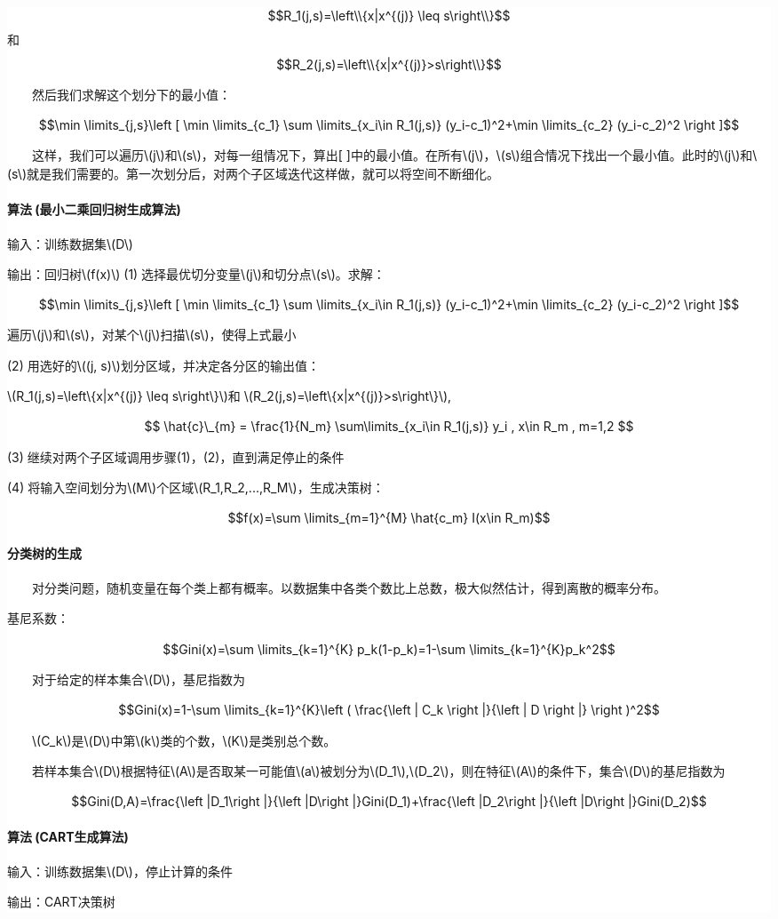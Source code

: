 $$R_1(j,s)=\left\\{x|x^{(j)} \leq s\right\\}$$ 和 $$R_2(j,s)=\left\\{x|x^{(j)}>s\right\\}$$ 

&emsp;&emsp;然后我们求解这个划分下的最小值：

$$\min \limits_{j,s}\left [ \min \limits_{c_1} \sum \limits_{x_i\in R_1(j,s)} (y_i-c_1)^2+\min \limits_{c_2} (y_i-c_2)^2 \right ]$$ 

&emsp;&emsp;这样，我们可以遍历\\(j\\)和\\(s\\)，对每一组情况下，算出[ ]中的最小值。在所有\\(j\\)，\\(s\\)组合情况下找出一个最小值。此时的\\(j\\)和\\(s\\)就是我们需要的。第一次划分后，对两个子区域迭代这样做，就可以将空间不断细化。

#### 算法  (最小二乘回归树生成算法) 

输入：训练数据集\\(D\\)

输出：回归树\\(f(x)\\)
(1) 选择最优切分变量\\(j\\)和切分点\\(s\\)。求解：

$$\min \limits_{j,s}\left [ \min \limits_{c_1} \sum \limits_{x_i\in R_1(j,s)} (y_i-c_1)^2+\min \limits_{c_2} (y_i-c_2)^2 \right ]$$ 

遍历\\(j\\)和\\(s\\)，对某个\\(j\\)扫描\\(s\\)，使得上式最小

(2) 用选好的\\((j, s)\\)划分区域，并决定各分区的输出值：

\\(R_1(j,s)=\left\\{x|x^{(j)} \leq s\right\\}\\)和 \\(R_2(j,s)=\left\\{x|x^{(j)}>s\right\\}\\),
 

$$ \hat{c}\_{m} = \frac{1}{N_m} \sum\limits_{x_i\in R_1(j,s)} y_i , x\in R_m , m=1,2 $$ 

(3) 继续对两个子区域调用步骤(1)，(2)，直到满足停止的条件

(4) 将输入空间划分为\\(M\\)个区域\\(R_1,R_2,...,R_M\\)，生成决策树：

$$f(x)=\sum \limits_{m=1}^{M} \hat{c_m} I(x\in R_m)$$ 

#### 分类树的生成

&emsp;&emsp;对分类问题，随机变量在每个类上都有概率。以数据集中各类个数比上总数，极大似然估计，得到离散的概率分布。

基尼系数： 

$$Gini(x)=\sum \limits_{k=1}^{K} p_k(1-p_k)=1-\sum \limits_{k=1}^{K}p_k^2$$ 

&emsp;&emsp;对于给定的样本集合\\(D\\)，基尼指数为 

$$Gini(x)=1-\sum \limits_{k=1}^{K}\left ( \frac{\left | C_k \right |}{\left | D \right |} \right )^2$$

&emsp;&emsp;\\(C_k\\)是\\(D\\)中第\\(k\\)类的个数，\\(K\\)是类别总个数。

&emsp;&emsp;若样本集合\\(D\\)根据特征\\(A\\)是否取某一可能值\\(a\\)被划分为\\(D_1\\),\\(D_2\\)，则在特征\\(A\\)的条件下，集合\\(D\\)的基尼指数为 

$$Gini(D,A)=\frac{\left |D_1\right |}{\left |D\right |}Gini(D_1)+\frac{\left |D_2\right |}{\left |D\right |}Gini(D_2)$$ 

#### 算法  (CART生成算法)

输入：训练数据集\\(D\\)，停止计算的条件

输出：CART决策树
